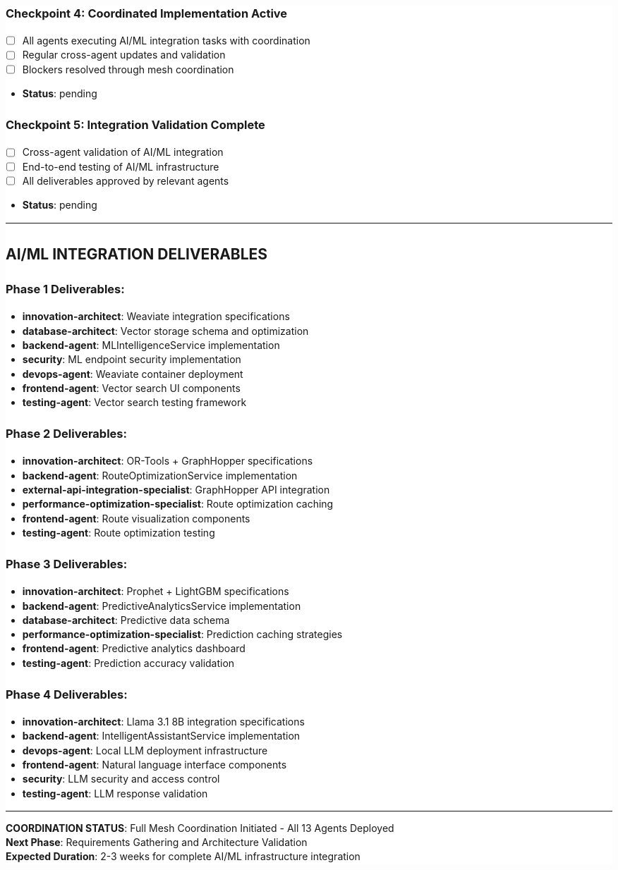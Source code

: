 ### Checkpoint 4: Coordinated Implementation Active
- [ ] All agents executing AI/ML integration tasks with coordination
- [ ] Regular cross-agent updates and validation
- [ ] Blockers resolved through mesh coordination
- **Status**: pending

### Checkpoint 5: Integration Validation Complete
- [ ] Cross-agent validation of AI/ML integration
- [ ] End-to-end testing of AI/ML infrastructure
- [ ] All deliverables approved by relevant agents
- **Status**: pending

---

## AI/ML INTEGRATION DELIVERABLES

### Phase 1 Deliverables:
- **innovation-architect**: Weaviate integration specifications
- **database-architect**: Vector storage schema and optimization
- **backend-agent**: MLIntelligenceService implementation
- **security**: ML endpoint security implementation
- **devops-agent**: Weaviate container deployment
- **frontend-agent**: Vector search UI components
- **testing-agent**: Vector search testing framework

### Phase 2 Deliverables:
- **innovation-architect**: OR-Tools + GraphHopper specifications
- **backend-agent**: RouteOptimizationService implementation
- **external-api-integration-specialist**: GraphHopper API integration
- **performance-optimization-specialist**: Route optimization caching
- **frontend-agent**: Route visualization components
- **testing-agent**: Route optimization testing

### Phase 3 Deliverables:
- **innovation-architect**: Prophet + LightGBM specifications
- **backend-agent**: PredictiveAnalyticsService implementation
- **database-architect**: Predictive data schema
- **performance-optimization-specialist**: Prediction caching strategies
- **frontend-agent**: Predictive analytics dashboard
- **testing-agent**: Prediction accuracy validation

### Phase 4 Deliverables:
- **innovation-architect**: Llama 3.1 8B integration specifications
- **backend-agent**: IntelligentAssistantService implementation
- **devops-agent**: Local LLM deployment infrastructure
- **frontend-agent**: Natural language interface components
- **security**: LLM security and access control
- **testing-agent**: LLM response validation

---

**COORDINATION STATUS**: Full Mesh Coordination Initiated - All 13 Agents Deployed  
**Next Phase**: Requirements Gathering and Architecture Validation  
**Expected Duration**: 2-3 weeks for complete AI/ML infrastructure integration